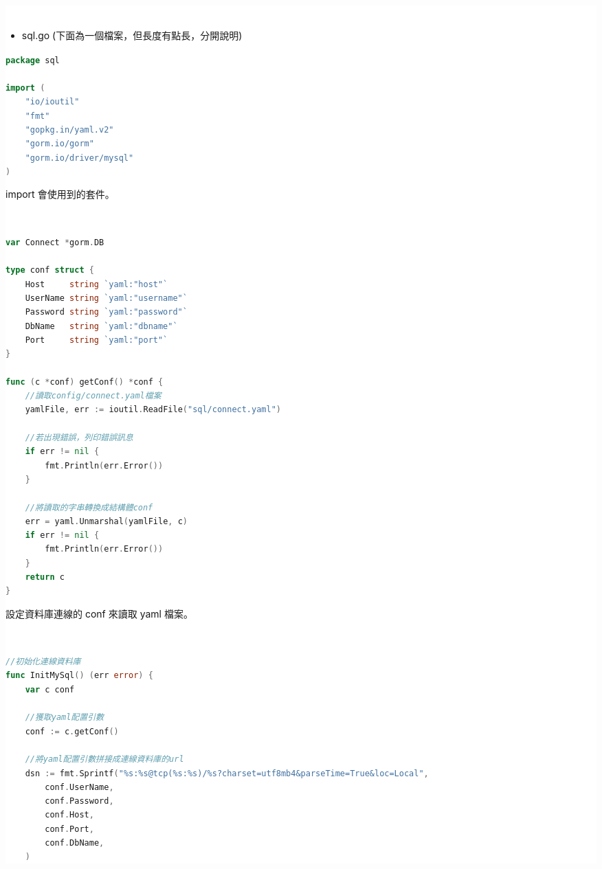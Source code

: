 <br>

* sql.go (下面為一個檔案，但長度有點長，分開說明)

```go
package sql

import (
	"io/ioutil"
	"fmt"
	"gopkg.in/yaml.v2"
	"gorm.io/gorm"
	"gorm.io/driver/mysql"
)
```
import 會使用到的套件。

<br>

```go
var Connect *gorm.DB

type conf struct {
	Host     string `yaml:"host"`
	UserName string `yaml:"username"`
	Password string `yaml:"password"`
	DbName   string `yaml:"dbname"`
	Port     string `yaml:"port"`
}

func (c *conf) getConf() *conf {
	//讀取config/connect.yaml檔案
	yamlFile, err := ioutil.ReadFile("sql/connect.yaml")
	
	//若出現錯誤，列印錯誤訊息
	if err != nil {
		fmt.Println(err.Error())
	}
	
	//將讀取的字串轉換成結構體conf
	err = yaml.Unmarshal(yamlFile, c)
	if err != nil {
		fmt.Println(err.Error())
	}
	return c
}
```
設定資料庫連線的 conf 來讀取 yaml 檔案。

<br>

```go
//初始化連線資料庫
func InitMySql() (err error) {
	var c conf
	
	//獲取yaml配置引數
	conf := c.getConf()
	
	//將yaml配置引數拼接成連線資料庫的url
	dsn := fmt.Sprintf("%s:%s@tcp(%s:%s)/%s?charset=utf8mb4&parseTime=True&loc=Local",
		conf.UserName,
		conf.Password,
		conf.Host,
		conf.Port,
		conf.DbName,
	)
```